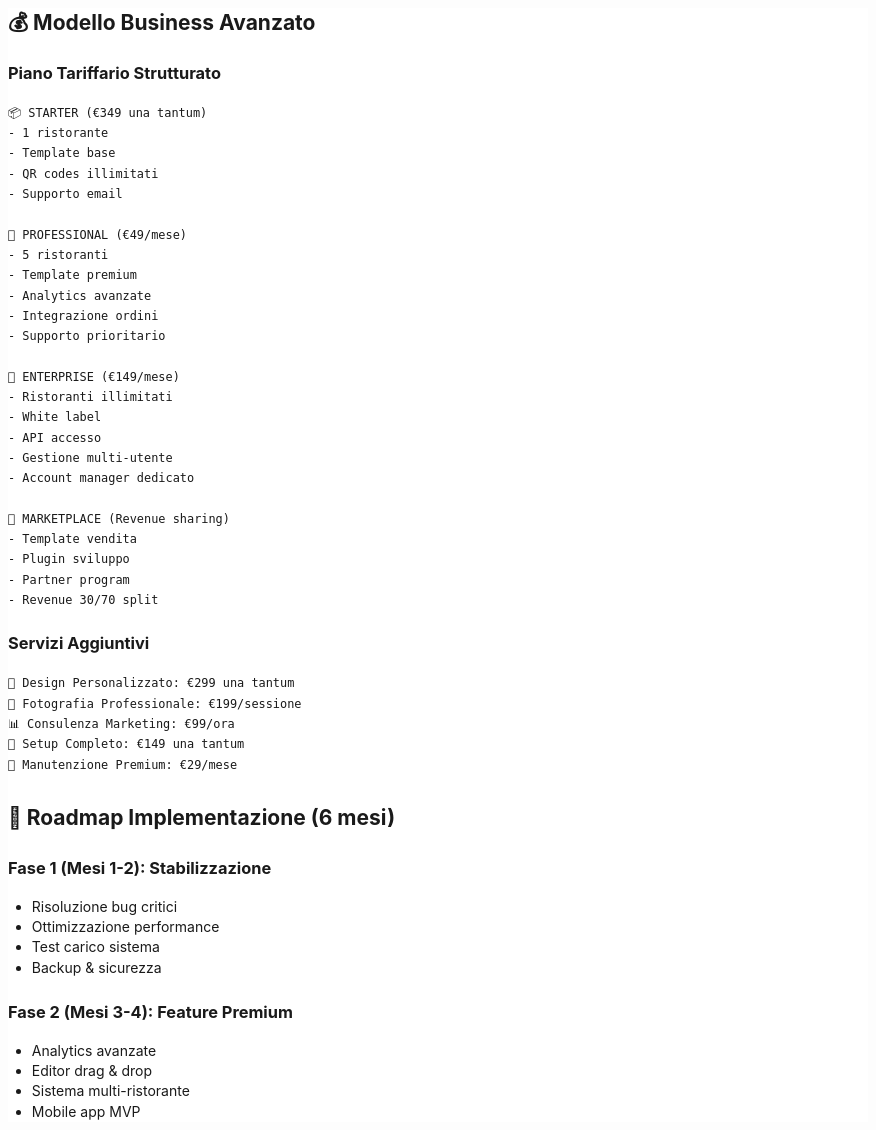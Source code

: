 ## 💰 Modello Business Avanzato

### **Piano Tariffario Strutturato**
```
📦 STARTER (€349 una tantum)
- 1 ristorante
- Template base
- QR codes illimitati
- Supporto email

🚀 PROFESSIONAL (€49/mese)
- 5 ristoranti
- Template premium
- Analytics avanzate
- Integrazione ordini
- Supporto prioritario

🏢 ENTERPRISE (€149/mese)
- Ristoranti illimitati
- White label
- API accesso
- Gestione multi-utente
- Account manager dedicato

🌟 MARKETPLACE (Revenue sharing)
- Template vendita
- Plugin sviluppo
- Partner program
- Revenue 30/70 split
```

### **Servizi Aggiuntivi**
```
🎨 Design Personalizzato: €299 una tantum
📸 Fotografia Professionale: €199/sessione
📊 Consulenza Marketing: €99/ora
🚀 Setup Completo: €149 una tantum
🔧 Manutenzione Premium: €29/mese
```

## 🎯 Roadmap Implementazione (6 mesi)

### **Fase 1 (Mesi 1-2): Stabilizzazione**
- Risoluzione bug critici
- Ottimizzazione performance
- Test carico sistema
- Backup & sicurezza

### **Fase 2 (Mesi 3-4): Feature Premium**
- Analytics avanzate
- Editor drag & drop
- Sistema multi-ristorante
- Mobile app MVP
